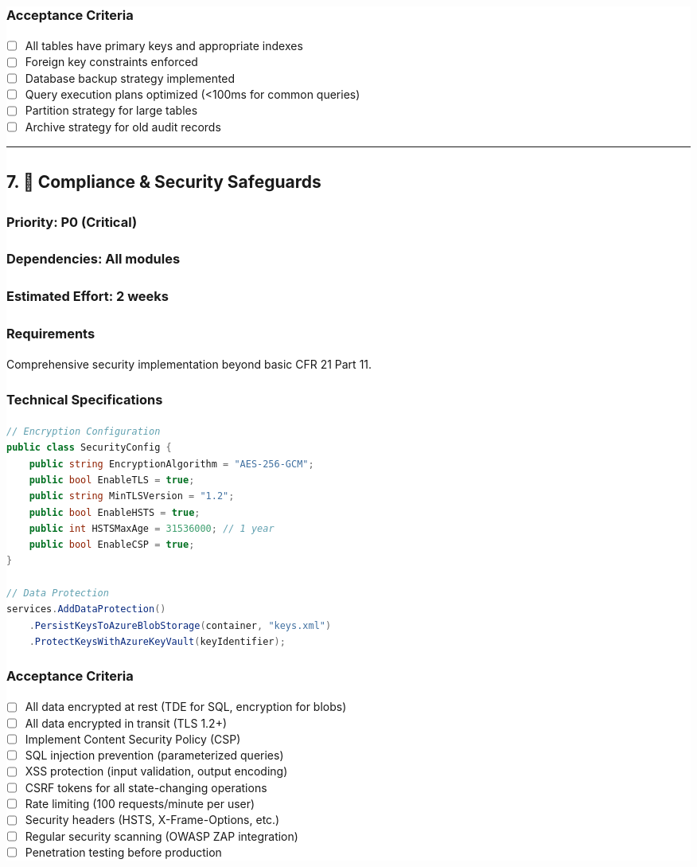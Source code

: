 ### Acceptance Criteria
- [ ] All tables have primary keys and appropriate indexes
- [ ] Foreign key constraints enforced
- [ ] Database backup strategy implemented
- [ ] Query execution plans optimized (<100ms for common queries)
- [ ] Partition strategy for large tables
- [ ] Archive strategy for old audit records

---

## 7. 🚫 Compliance & Security Safeguards

### Priority: P0 (Critical)
### Dependencies: All modules
### Estimated Effort: 2 weeks

### Requirements
Comprehensive security implementation beyond basic CFR 21 Part 11.

### Technical Specifications
```csharp
// Encryption Configuration
public class SecurityConfig {
    public string EncryptionAlgorithm = "AES-256-GCM";
    public bool EnableTLS = true;
    public string MinTLSVersion = "1.2";
    public bool EnableHSTS = true;
    public int HSTSMaxAge = 31536000; // 1 year
    public bool EnableCSP = true;
}

// Data Protection
services.AddDataProtection()
    .PersistKeysToAzureBlobStorage(container, "keys.xml")
    .ProtectKeysWithAzureKeyVault(keyIdentifier);
```

### Acceptance Criteria
- [ ] All data encrypted at rest (TDE for SQL, encryption for blobs)
- [ ] All data encrypted in transit (TLS 1.2+)
- [ ] Implement Content Security Policy (CSP)
- [ ] SQL injection prevention (parameterized queries)
- [ ] XSS protection (input validation, output encoding)
- [ ] CSRF tokens for all state-changing operations
- [ ] Rate limiting (100 requests/minute per user)
- [ ] Security headers (HSTS, X-Frame-Options, etc.)
- [ ] Regular security scanning (OWASP ZAP integration)
- [ ] Penetration testing before production
